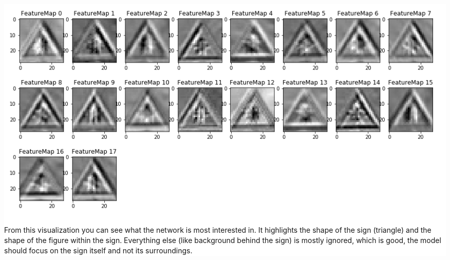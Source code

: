 ![Conv1 visualization][conv1_visual]

From this visualization you can see what the network is most interested in. It highlights the shape of the sign (triangle) and the shape of the figure within the sign. Everything else (like background behind the sign) is mostly ignored, which is good, the model should focus on the sign itself and not its surroundings.



[//]: # (Image References)
[train1]: ./images/train_1.png "Train Image 1"
[train2]: ./images/train_2.png "Train Image 2"
[train3]: ./images/train_3.png "Train Image 3"
[train4]: ./images/train_4.png "Train Image 4"
[train5]: ./images/train_5.png "Train Image 5"
[hist_train]: ./images/hist_train.png "Training set histogram"
[hist_valid]: ./images/hist_valid.png "Validation set histogram"
[hist_test]: ./images/hist_test.png "Testing set histogram"
[gray_source]: ./images/gray_original.png "Before grayscale"
[gray_mean]: ./images/gray_mean.png "Mean grayscale"
[gray_weighted]: ./images/gray_weighted.png "Weighted grayscale"
[zoom_before]: ./images/zoom_before.png "Zoom before"
[zoom_after]: ./images/zoom_after.png "Zoom after"
[new_01]: ./images/sign_01.jpg
[new_02]: ./images/sign_02.jpg
[new_03]: ./images/sign_03.jpg
[new_04]: ./images/sign_04.jpg
[new_05]: ./images/sign_05.jpg
[new_06]: ./images/sign_06.jpg
[new_07]: ./images/sign_07.jpg
[new_08]: ./images/sign_08.jpg
[new_09]: ./images/sign_09.jpg
[new_10]: ./images/sign_10.jpg
[new_11]: ./images/sign_11.jpg
[new_12]: ./images/sign_12.jpg
[worst_precision]: ./images/worst_precision.png
[worst_recall]: ./images/worst_recall.png
[70km_results]: ./images/70km_results.png
[conv1_visual]: ./images/conv1_visual.png